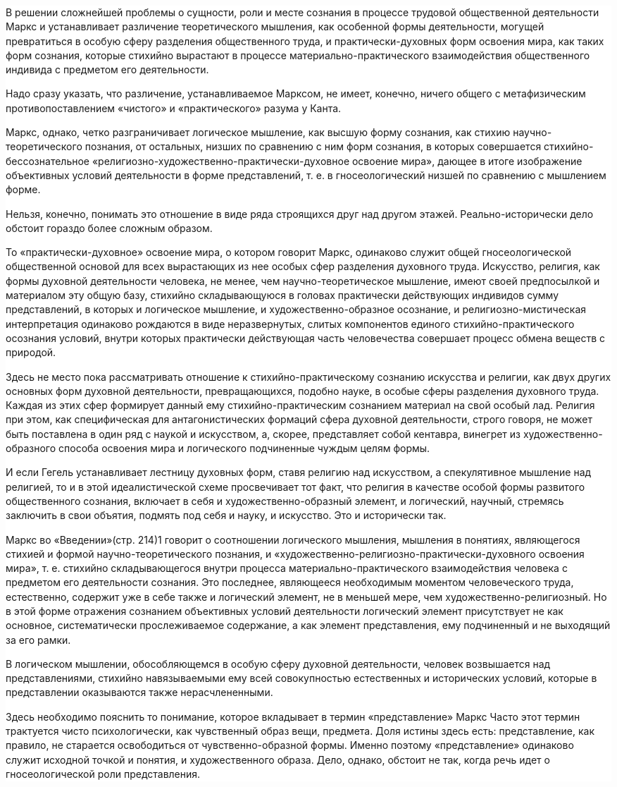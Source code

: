 В решении сложнейшей проблемы о сущности, роли и месте сознания в  процессе трудовой общественной деятельности Маркс и устанавливает  различение теоретического мышления, как особенной формы деятельности,  могущей превратиться в особую сферу разделения общественного труда, и  практически-духовных форм освоения мира, как таких форм сознания,  которые стихийно вырастают в процессе материально-практического  взаимодействия общественного индивида с предметом его деятельности.

Надо сразу указать, что различение, устанавливаемое Марксом, не  имеет, конечно, ничего общего с метафизическим противопоставлением  «чистого» и «практического» разума у Канта.

Маркс, однако, четко разграничивает логическое мышление, как высшую  форму сознания, как стихию научно-теоретического познания, от остальных,  низших по сравнению с ним форм сознания, в которых совершается  стихийно-бессознательное «религиозно-художественно-практически-духовное  освоение мира», дающее в итоге изображение объективных условий  деятельности в форме представлений, т. е. в гносеологический низшей по  сравнению с мышлением форме.

Нельзя, конечно, понимать это отношение в виде ряда строящихся друг  над другом этажей. Реально-исторически дело обстоит гораздо более  сложным образом.

То «практически-духовное» освоение мира, о котором говорит Маркс,  одинаково служит общей гносеологической общественной основой для всех  вырастающих из нее особых сфер разделения духовного труда. Искусство,  религия, как формы духовной деятельности человека, не менее, чем  научно-теоретическое мышление, имеют своей предпосылкой и материалом эту  общую базу, стихийно складывающуюся в головах практически действующих  индивидов сумму представлений, в которых и логическое мышление, и  художественно-образное осознание, и религиозно-мистическая интерпретация  одинаково рождаются в виде неразвернутых, слитых компонентов единого  стихийно-практического осознания условий, внутри которых практически  действующая часть человечества совершает процесс обмена веществ с  природой.

Здесь не место пока рассматривать отношение к стихийно-практическому сознанию искусства и религии,  как двух других основных форм духовной деятельности, превращающихся,  подобно науке, в особые сферы разделения духовного труда. Каждая из этих  сфер формирует данный ему стихийно-практическим сознанием материал на  свой особый лад. Религия при этом, как специфическая для  антагонистических формаций сфера духовной деятельности, строго говоря,  не может быть поставлена в один ряд с наукой и искусством, а, скорее,  представляет собой кентавра, винегрет из художественно-образного способа  освоения мира и логического подчиненные чуждым целям формы.

И если Гегель устанавливает лестницу духовных форм, ставя религию над  искусством, а спекулятивное мышление над религией, то и в этой  идеалистической схеме просвечивает тот факт, что религия в качестве  особой формы развитого общественного сознания, включает в себя и  художественно-образный элемент, и логический, научный, стремясь  заключить в свои объятия, подмять под себя и науку, и искусство. Это и  исторически так.

Маркс во «Введении»(стр. 214)1 говорит о соотношении  логического мышления, мышления в понятиях, являющегося стихией и формой  научно-теоретического познания, и  «художественно-религиозно-практически-духовного освоения мира», т. е.  стихийно складывающегося внутри процесса материально-практического  взаимодействия человека с предметом его деятельности сознания. Это  последнее, являющееся необходимым моментом человеческого труда,  естественно, содержит уже в себе также и логический элемент, не в  меньшей мере, чем художественно-религиозный. Но в этой форме отражения  сознанием объективных условий деятельности логический элемент  присутствует не как основное, систематически прослеживаемое содержание, а  как элемент представления, ему подчиненный и не выходящий за его рамки.

В логическом мышлении, обособляющемся в особую сферу духовной  деятельности, человек возвышается над представлениями, стихийно  навязываемыми ему всей совокупностью естественных и исторических  условий, которые в представлении оказываются также нерасчлененными.

Здесь необходимо пояснить то понимание, которое вкладывает в термин  «представление» Маркс Часто этот термин трактуется чисто психологически,  как чувственный образ вещи, предмета. Доля истины здесь есть:  представление, как правило, не старается освободиться от  чувственно-образной формы. Именно поэтому «представление» одинаково  служит исходной точкой и понятия, и художественного образа. Дело,  однако, обстоит не так, когда речь идет о гносеологической роли  представления.
